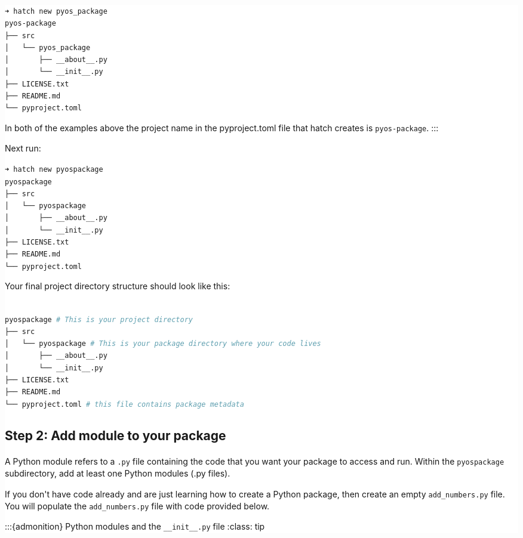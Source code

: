 ```bash
➜ hatch new pyos_package
pyos-package
├── src
│   └── pyos_package
│       ├── __about__.py
│       └── __init__.py
├── LICENSE.txt
├── README.md
└── pyproject.toml
```
In both of the examples above the project name in the pyproject.toml file that hatch creates is `pyos-package`.
:::


Next run:

```console
➜ hatch new pyospackage
pyospackage
├── src
│   └── pyospackage
│       ├── __about__.py
│       └── __init__.py
├── LICENSE.txt
├── README.md
└── pyproject.toml
```


Your final project directory structure should look like this:

```bash

pyospackage # This is your project directory
├── src
│   └── pyospackage # This is your package directory where your code lives
│       ├── __about__.py
│       └── __init__.py
├── LICENSE.txt
├── README.md
└── pyproject.toml # this file contains package metadata

```

## Step 2: Add module to your package

A Python module refers to a `.py` file containing the code that you want your package to access and run. Within the `pyospackage` subdirectory, add at least one Python modules (.py files).

If you don't have code already and are just learning how to create a Python package, then create an empty `add_numbers.py` file. You will
populate the `add_numbers.py` file with code provided below.

:::{admonition} Python modules and the `__init__.py` file
:class: tip
